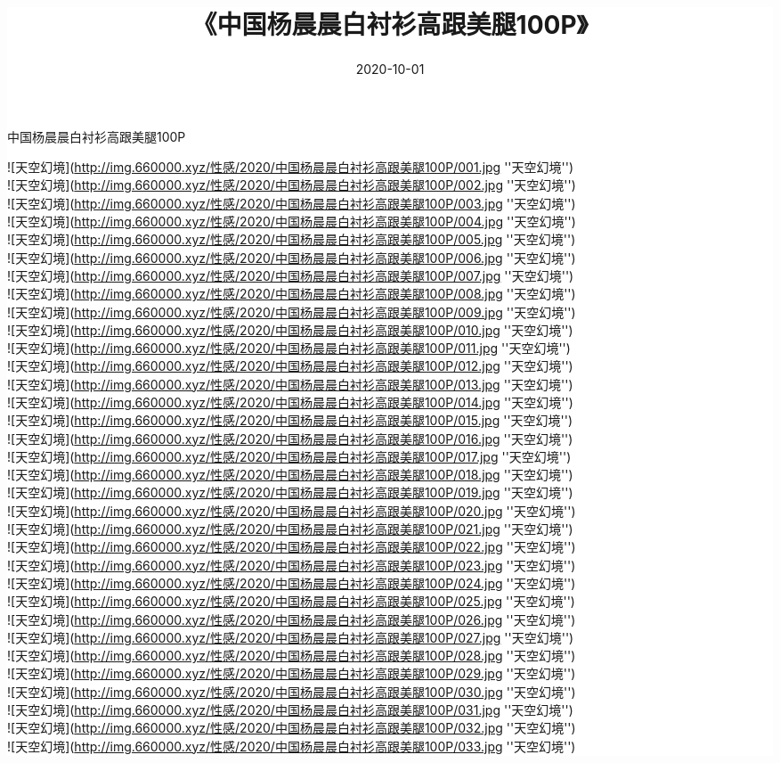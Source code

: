 ﻿---
layout: post
title:  《中国杨晨晨白衬衫高跟美腿100P》
date:   2020-10-01
img: http://img.660000.xyz/性感/2020/中国杨晨晨白衬衫高跟美腿100P/000.jpg
categories: [美女, 性感, 泳衣]
---

中国杨晨晨白衬衫高跟美腿100P



![天空幻境](http://img.660000.xyz/性感/2020/中国杨晨晨白衬衫高跟美腿100P/001.jpg ''天空幻境'') <br>
![天空幻境](http://img.660000.xyz/性感/2020/中国杨晨晨白衬衫高跟美腿100P/002.jpg ''天空幻境'') <br>
![天空幻境](http://img.660000.xyz/性感/2020/中国杨晨晨白衬衫高跟美腿100P/003.jpg ''天空幻境'') <br>
![天空幻境](http://img.660000.xyz/性感/2020/中国杨晨晨白衬衫高跟美腿100P/004.jpg ''天空幻境'') <br>
![天空幻境](http://img.660000.xyz/性感/2020/中国杨晨晨白衬衫高跟美腿100P/005.jpg ''天空幻境'') <br>
![天空幻境](http://img.660000.xyz/性感/2020/中国杨晨晨白衬衫高跟美腿100P/006.jpg ''天空幻境'') <br>
![天空幻境](http://img.660000.xyz/性感/2020/中国杨晨晨白衬衫高跟美腿100P/007.jpg ''天空幻境'') <br>
![天空幻境](http://img.660000.xyz/性感/2020/中国杨晨晨白衬衫高跟美腿100P/008.jpg ''天空幻境'') <br>
![天空幻境](http://img.660000.xyz/性感/2020/中国杨晨晨白衬衫高跟美腿100P/009.jpg ''天空幻境'') <br>
![天空幻境](http://img.660000.xyz/性感/2020/中国杨晨晨白衬衫高跟美腿100P/010.jpg ''天空幻境'') <br>
![天空幻境](http://img.660000.xyz/性感/2020/中国杨晨晨白衬衫高跟美腿100P/011.jpg ''天空幻境'') <br>
![天空幻境](http://img.660000.xyz/性感/2020/中国杨晨晨白衬衫高跟美腿100P/012.jpg ''天空幻境'') <br>
![天空幻境](http://img.660000.xyz/性感/2020/中国杨晨晨白衬衫高跟美腿100P/013.jpg ''天空幻境'') <br>
![天空幻境](http://img.660000.xyz/性感/2020/中国杨晨晨白衬衫高跟美腿100P/014.jpg ''天空幻境'') <br>
![天空幻境](http://img.660000.xyz/性感/2020/中国杨晨晨白衬衫高跟美腿100P/015.jpg ''天空幻境'') <br>
![天空幻境](http://img.660000.xyz/性感/2020/中国杨晨晨白衬衫高跟美腿100P/016.jpg ''天空幻境'') <br>
![天空幻境](http://img.660000.xyz/性感/2020/中国杨晨晨白衬衫高跟美腿100P/017.jpg ''天空幻境'') <br>
![天空幻境](http://img.660000.xyz/性感/2020/中国杨晨晨白衬衫高跟美腿100P/018.jpg ''天空幻境'') <br>
![天空幻境](http://img.660000.xyz/性感/2020/中国杨晨晨白衬衫高跟美腿100P/019.jpg ''天空幻境'') <br>
![天空幻境](http://img.660000.xyz/性感/2020/中国杨晨晨白衬衫高跟美腿100P/020.jpg ''天空幻境'') <br>
![天空幻境](http://img.660000.xyz/性感/2020/中国杨晨晨白衬衫高跟美腿100P/021.jpg ''天空幻境'') <br>
![天空幻境](http://img.660000.xyz/性感/2020/中国杨晨晨白衬衫高跟美腿100P/022.jpg ''天空幻境'') <br>
![天空幻境](http://img.660000.xyz/性感/2020/中国杨晨晨白衬衫高跟美腿100P/023.jpg ''天空幻境'') <br>
![天空幻境](http://img.660000.xyz/性感/2020/中国杨晨晨白衬衫高跟美腿100P/024.jpg ''天空幻境'') <br>
![天空幻境](http://img.660000.xyz/性感/2020/中国杨晨晨白衬衫高跟美腿100P/025.jpg ''天空幻境'') <br>
![天空幻境](http://img.660000.xyz/性感/2020/中国杨晨晨白衬衫高跟美腿100P/026.jpg ''天空幻境'') <br>
![天空幻境](http://img.660000.xyz/性感/2020/中国杨晨晨白衬衫高跟美腿100P/027.jpg ''天空幻境'') <br>
![天空幻境](http://img.660000.xyz/性感/2020/中国杨晨晨白衬衫高跟美腿100P/028.jpg ''天空幻境'') <br>
![天空幻境](http://img.660000.xyz/性感/2020/中国杨晨晨白衬衫高跟美腿100P/029.jpg ''天空幻境'') <br>
![天空幻境](http://img.660000.xyz/性感/2020/中国杨晨晨白衬衫高跟美腿100P/030.jpg ''天空幻境'') <br>
![天空幻境](http://img.660000.xyz/性感/2020/中国杨晨晨白衬衫高跟美腿100P/031.jpg ''天空幻境'') <br>
![天空幻境](http://img.660000.xyz/性感/2020/中国杨晨晨白衬衫高跟美腿100P/032.jpg ''天空幻境'') <br>
![天空幻境](http://img.660000.xyz/性感/2020/中国杨晨晨白衬衫高跟美腿100P/033.jpg ''天空幻境'') <br>